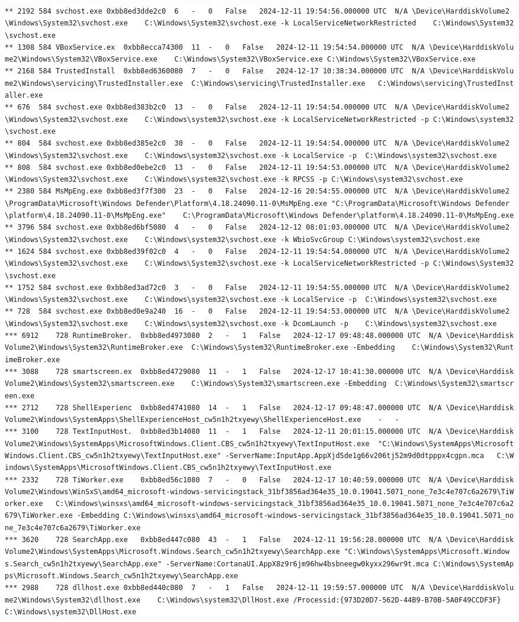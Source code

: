 ```
** 2192	584	svchost.exe	0xbb8ed3dde2c0	6	-	0	False	2024-12-11 19:54:56.000000 UTC	N/A	\Device\HarddiskVolume2\Windows\System32\svchost.exe	C:\Windows\System32\svchost.exe -k LocalServiceNetworkRestricted	C:\Windows\System32\svchost.exe
** 1308	584	VBoxService.ex	0xbb8ecca74300	11	-	0	False	2024-12-11 19:54:54.000000 UTC	N/A	\Device\HarddiskVolume2\Windows\System32\VBoxService.exe	C:\Windows\System32\VBoxService.exe	C:\Windows\System32\VBoxService.exe
** 2168	584	TrustedInstall	0xbb8ed6360080	7	-	0	False	2024-12-17 10:38:34.000000 UTC	N/A	\Device\HarddiskVolume2\Windows\servicing\TrustedInstaller.exe	C:\Windows\servicing\TrustedInstaller.exe	C:\Windows\servicing\TrustedInstaller.exe
** 676	584	svchost.exe	0xbb8ed383b2c0	13	-	0	False	2024-12-11 19:54:54.000000 UTC	N/A	\Device\HarddiskVolume2\Windows\System32\svchost.exe	C:\Windows\system32\svchost.exe -k LocalServiceNetworkRestricted -p	C:\Windows\system32\svchost.exe
** 804	584	svchost.exe	0xbb8ed385e2c0	30	-	0	False	2024-12-11 19:54:54.000000 UTC	N/A	\Device\HarddiskVolume2\Windows\System32\svchost.exe	C:\Windows\system32\svchost.exe -k LocalService -p	C:\Windows\system32\svchost.exe
** 808	584	svchost.exe	0xbb8ed0ebe2c0	13	-	0	False	2024-12-11 19:54:53.000000 UTC	N/A	\Device\HarddiskVolume2\Windows\System32\svchost.exe	C:\Windows\system32\svchost.exe -k RPCSS -p	C:\Windows\system32\svchost.exe
** 2380	584	MsMpEng.exe	0xbb8ed3f7f300	23	-	0	False	2024-12-16 20:54:55.000000 UTC	N/A	\Device\HarddiskVolume2\ProgramData\Microsoft\Windows Defender\Platform\4.18.24090.11-0\MsMpEng.exe	"C:\ProgramData\Microsoft\Windows Defender\platform\4.18.24090.11-0\MsMpEng.exe"	C:\ProgramData\Microsoft\Windows Defender\platform\4.18.24090.11-0\MsMpEng.exe
** 3796	584	svchost.exe	0xbb8ed6bf5080	4	-	0	False	2024-12-12 08:01:03.000000 UTC	N/A	\Device\HarddiskVolume2\Windows\System32\svchost.exe	C:\Windows\system32\svchost.exe -k WbioSvcGroup	C:\Windows\system32\svchost.exe
** 1624	584	svchost.exe	0xbb8ed39f02c0	4	-	0	False	2024-12-11 19:54:54.000000 UTC	N/A	\Device\HarddiskVolume2\Windows\System32\svchost.exe	C:\Windows\System32\svchost.exe -k LocalServiceNetworkRestricted -p	C:\Windows\System32\svchost.exe
** 1752	584	svchost.exe	0xbb8ed3ad72c0	3	-	0	False	2024-12-11 19:54:55.000000 UTC	N/A	\Device\HarddiskVolume2\Windows\System32\svchost.exe	C:\Windows\system32\svchost.exe -k LocalService -p	C:\Windows\system32\svchost.exe
** 728	584	svchost.exe	0xbb8ed0e9a240	16	-	0	False	2024-12-11 19:54:53.000000 UTC	N/A	\Device\HarddiskVolume2\Windows\System32\svchost.exe	C:\Windows\system32\svchost.exe -k DcomLaunch -p	C:\Windows\system32\svchost.exe
*** 6912	728	RuntimeBroker.	0xbb8ed4973080	2	-	1	False	2024-12-17 09:48:48.000000 UTC	N/A	\Device\HarddiskVolume2\Windows\System32\RuntimeBroker.exe	C:\Windows\System32\RuntimeBroker.exe -Embedding	C:\Windows\System32\RuntimeBroker.exe
*** 3088	728	smartscreen.ex	0xbb8ed4729080	11	-	1	False	2024-12-17 10:41:30.000000 UTC	N/A	\Device\HarddiskVolume2\Windows\System32\smartscreen.exe	C:\Windows\System32\smartscreen.exe -Embedding	C:\Windows\System32\smartscreen.exe
*** 2712	728	ShellExperienc	0xbb8ed4741080	14	-	1	False	2024-12-17 09:48:47.000000 UTC	N/A	\Device\HarddiskVolume2\Windows\SystemApps\ShellExperienceHost_cw5n1h2txyewy\ShellExperienceHost.exe	-	-
*** 3100	728	TextInputHost.	0xbb8ed3b14080	11	-	1	False	2024-12-11 20:01:15.000000 UTC	N/A	\Device\HarddiskVolume2\Windows\SystemApps\MicrosoftWindows.Client.CBS_cw5n1h2txyewy\TextInputHost.exe	"C:\Windows\SystemApps\MicrosoftWindows.Client.CBS_cw5n1h2txyewy\TextInputHost.exe" -ServerName:InputApp.AppXjd5de1g66v206tj52m9d0dtpppx4cgpn.mca	C:\Windows\SystemApps\MicrosoftWindows.Client.CBS_cw5n1h2txyewy\TextInputHost.exe
*** 2332	728	TiWorker.exe	0xbb8ed56c1080	7	-	0	False	2024-12-17 10:40:59.000000 UTC	N/A	\Device\HarddiskVolume2\Windows\WinSxS\amd64_microsoft-windows-servicingstack_31bf3856ad364e35_10.0.19041.5071_none_7e3c4e707c6a2679\TiWorker.exe	C:\Windows\winsxs\amd64_microsoft-windows-servicingstack_31bf3856ad364e35_10.0.19041.5071_none_7e3c4e707c6a2679\TiWorker.exe -Embedding	C:\Windows\winsxs\amd64_microsoft-windows-servicingstack_31bf3856ad364e35_10.0.19041.5071_none_7e3c4e707c6a2679\TiWorker.exe
*** 3620	728	SearchApp.exe	0xbb8ed447c080	43	-	1	False	2024-12-11 19:56:28.000000 UTC	N/A	\Device\HarddiskVolume2\Windows\SystemApps\Microsoft.Windows.Search_cw5n1h2txyewy\SearchApp.exe	"C:\Windows\SystemApps\Microsoft.Windows.Search_cw5n1h2txyewy\SearchApp.exe" -ServerName:CortanaUI.AppX8z9r6jm96hw4bsbneegw0kyxx296wr9t.mca	C:\Windows\SystemApps\Microsoft.Windows.Search_cw5n1h2txyewy\SearchApp.exe
*** 2988	728	dllhost.exe	0xbb8ed440c080	7	-	1	False	2024-12-11 19:59:57.000000 UTC	N/A	\Device\HarddiskVolume2\Windows\System32\dllhost.exe	C:\Windows\system32\DllHost.exe /Processid:{973D20D7-562D-44B9-B70B-5A0F49CCDF3F}	C:\Windows\system32\DllHost.exe
```